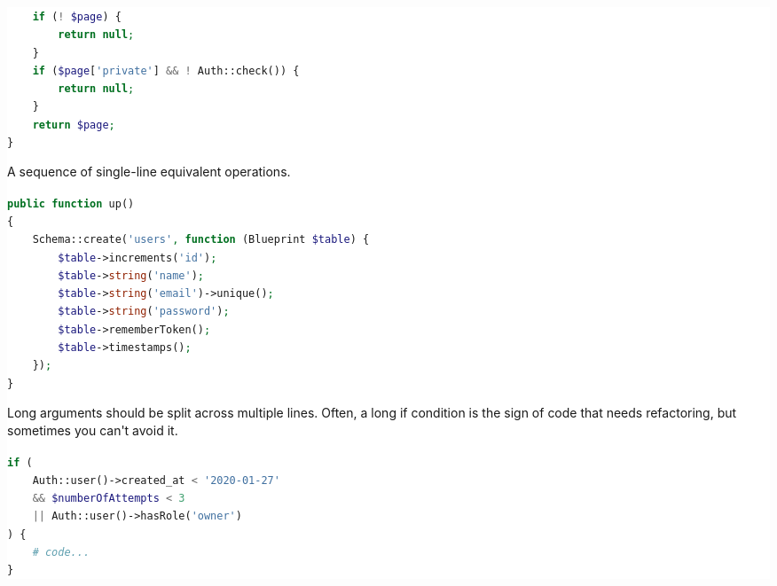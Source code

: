 ```php
    if (! $page) {
        return null;
    }
    if ($page['private'] && ! Auth::check()) {
        return null;
    }
    return $page;
}
```

A sequence of single-line equivalent operations.
```php
public function up()
{
    Schema::create('users', function (Blueprint $table) {
        $table->increments('id');
        $table->string('name');
        $table->string('email')->unique();
        $table->string('password');
        $table->rememberToken();
        $table->timestamps();
    });
}
```

Long arguments should be split across multiple lines. Often, a long if condition is the sign of code that needs refactoring, but sometimes you can't avoid it.
```php
if (
    Auth::user()->created_at < '2020-01-27'
    && $numberOfAttempts < 3
    || Auth::user()->hasRole('owner')
) {
    # code...
}
```
